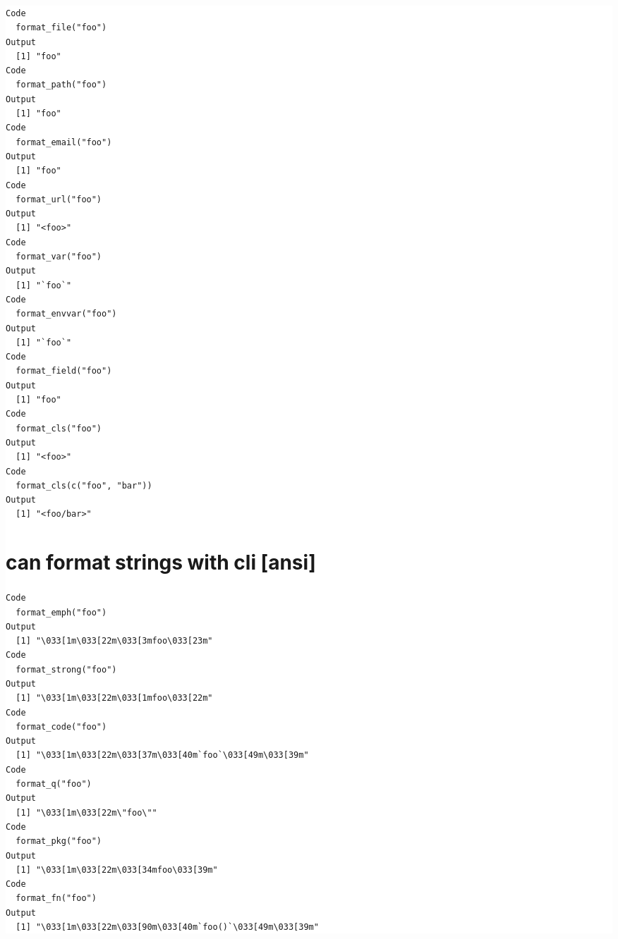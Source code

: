     Code
      format_file("foo")
    Output
      [1] "foo"
    Code
      format_path("foo")
    Output
      [1] "foo"
    Code
      format_email("foo")
    Output
      [1] "foo"
    Code
      format_url("foo")
    Output
      [1] "<foo>"
    Code
      format_var("foo")
    Output
      [1] "`foo`"
    Code
      format_envvar("foo")
    Output
      [1] "`foo`"
    Code
      format_field("foo")
    Output
      [1] "foo"
    Code
      format_cls("foo")
    Output
      [1] "<foo>"
    Code
      format_cls(c("foo", "bar"))
    Output
      [1] "<foo/bar>"

# can format strings with cli [ansi]

    Code
      format_emph("foo")
    Output
      [1] "\033[1m\033[22m\033[3mfoo\033[23m"
    Code
      format_strong("foo")
    Output
      [1] "\033[1m\033[22m\033[1mfoo\033[22m"
    Code
      format_code("foo")
    Output
      [1] "\033[1m\033[22m\033[37m\033[40m`foo`\033[49m\033[39m"
    Code
      format_q("foo")
    Output
      [1] "\033[1m\033[22m\"foo\""
    Code
      format_pkg("foo")
    Output
      [1] "\033[1m\033[22m\033[34mfoo\033[39m"
    Code
      format_fn("foo")
    Output
      [1] "\033[1m\033[22m\033[90m\033[40m`foo()`\033[49m\033[39m"